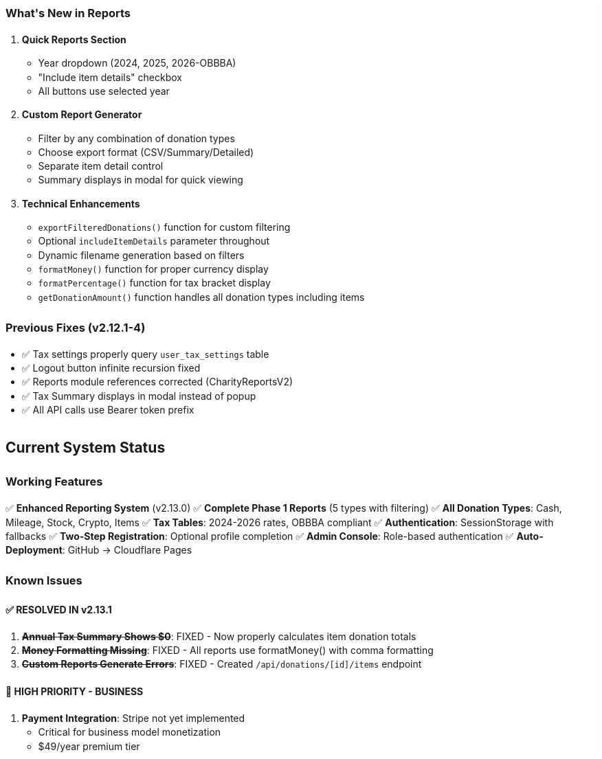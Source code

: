 ### What's New in Reports
1. **Quick Reports Section**
   - Year dropdown (2024, 2025, 2026-OBBBA)
   - "Include item details" checkbox
   - All buttons use selected year

2. **Custom Report Generator**
   - Filter by any combination of donation types
   - Choose export format (CSV/Summary/Detailed)
   - Separate item detail control
   - Summary displays in modal for quick viewing

3. **Technical Enhancements**
   - `exportFilteredDonations()` function for custom filtering
   - Optional `includeItemDetails` parameter throughout
   - Dynamic filename generation based on filters
   - `formatMoney()` function for proper currency display
   - `formatPercentage()` function for tax bracket display
   - `getDonationAmount()` function handles all donation types including items

### Previous Fixes (v2.12.1-4)
- ✅ Tax settings properly query `user_tax_settings` table
- ✅ Logout button infinite recursion fixed
- ✅ Reports module references corrected (CharityReportsV2)
- ✅ Tax Summary displays in modal instead of popup
- ✅ All API calls use Bearer token prefix

## Current System Status

### Working Features
✅ **Enhanced Reporting System** (v2.13.0)
✅ **Complete Phase 1 Reports** (5 types with filtering)
✅ **All Donation Types**: Cash, Mileage, Stock, Crypto, Items
✅ **Tax Tables**: 2024-2026 rates, OBBBA compliant
✅ **Authentication**: SessionStorage with fallbacks
✅ **Two-Step Registration**: Optional profile completion
✅ **Admin Console**: Role-based authentication
✅ **Auto-Deployment**: GitHub → Cloudflare Pages

### Known Issues

#### ✅ RESOLVED IN v2.13.1
1. ~~**Annual Tax Summary Shows $0**~~: FIXED - Now properly calculates item donation totals
2. ~~**Money Formatting Missing**~~: FIXED - All reports use formatMoney() with comma formatting
3. ~~**Custom Reports Generate Errors**~~: FIXED - Created `/api/donations/[id]/items` endpoint

#### 🔴 HIGH PRIORITY - BUSINESS
1. **Payment Integration**: Stripe not yet implemented
   - Critical for business model monetization
   - $49/year premium tier
